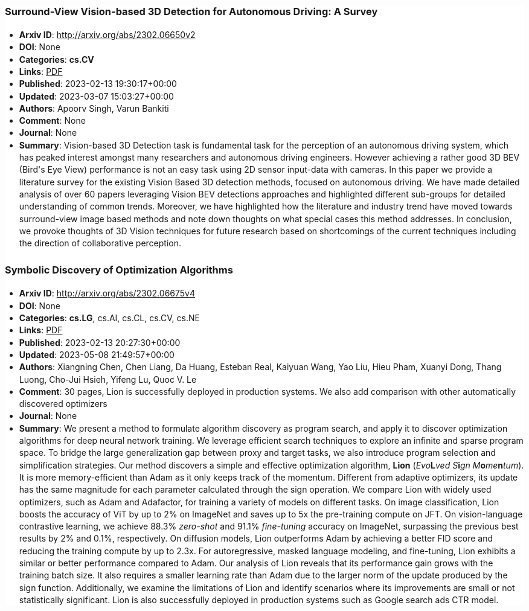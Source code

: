 ### Surround-View Vision-based 3D Detection for Autonomous Driving: A Survey
- **Arxiv ID**: http://arxiv.org/abs/2302.06650v2
- **DOI**: None
- **Categories**: **cs.CV**
- **Links**: [PDF](http://arxiv.org/pdf/2302.06650v2)
- **Published**: 2023-02-13 19:30:17+00:00
- **Updated**: 2023-03-07 15:03:27+00:00
- **Authors**: Apoorv Singh, Varun Bankiti
- **Comment**: None
- **Journal**: None
- **Summary**: Vision-based 3D Detection task is fundamental task for the perception of an autonomous driving system, which has peaked interest amongst many researchers and autonomous driving engineers. However achieving a rather good 3D BEV (Bird's Eye View) performance is not an easy task using 2D sensor input-data with cameras. In this paper we provide a literature survey for the existing Vision Based 3D detection methods, focused on autonomous driving. We have made detailed analysis of over $60$ papers leveraging Vision BEV detections approaches and highlighted different sub-groups for detailed understanding of common trends. Moreover, we have highlighted how the literature and industry trend have moved towards surround-view image based methods and note down thoughts on what special cases this method addresses. In conclusion, we provoke thoughts of 3D Vision techniques for future research based on shortcomings of the current techniques including the direction of collaborative perception.



### Symbolic Discovery of Optimization Algorithms
- **Arxiv ID**: http://arxiv.org/abs/2302.06675v4
- **DOI**: None
- **Categories**: **cs.LG**, cs.AI, cs.CL, cs.CV, cs.NE
- **Links**: [PDF](http://arxiv.org/pdf/2302.06675v4)
- **Published**: 2023-02-13 20:27:30+00:00
- **Updated**: 2023-05-08 21:49:57+00:00
- **Authors**: Xiangning Chen, Chen Liang, Da Huang, Esteban Real, Kaiyuan Wang, Yao Liu, Hieu Pham, Xuanyi Dong, Thang Luong, Cho-Jui Hsieh, Yifeng Lu, Quoc V. Le
- **Comment**: 30 pages, Lion is successfully deployed in production systems. We
  also add comparison with other automatically discovered optimizers
- **Journal**: None
- **Summary**: We present a method to formulate algorithm discovery as program search, and apply it to discover optimization algorithms for deep neural network training. We leverage efficient search techniques to explore an infinite and sparse program space. To bridge the large generalization gap between proxy and target tasks, we also introduce program selection and simplification strategies. Our method discovers a simple and effective optimization algorithm, $\textbf{Lion}$ ($\textit{Evo$\textbf{L}$ved S$\textbf{i}$gn M$\textbf{o}$me$\textbf{n}$tum}$). It is more memory-efficient than Adam as it only keeps track of the momentum. Different from adaptive optimizers, its update has the same magnitude for each parameter calculated through the sign operation. We compare Lion with widely used optimizers, such as Adam and Adafactor, for training a variety of models on different tasks. On image classification, Lion boosts the accuracy of ViT by up to 2% on ImageNet and saves up to 5x the pre-training compute on JFT. On vision-language contrastive learning, we achieve 88.3% $\textit{zero-shot}$ and 91.1% $\textit{fine-tuning}$ accuracy on ImageNet, surpassing the previous best results by 2% and 0.1%, respectively. On diffusion models, Lion outperforms Adam by achieving a better FID score and reducing the training compute by up to 2.3x. For autoregressive, masked language modeling, and fine-tuning, Lion exhibits a similar or better performance compared to Adam. Our analysis of Lion reveals that its performance gain grows with the training batch size. It also requires a smaller learning rate than Adam due to the larger norm of the update produced by the sign function. Additionally, we examine the limitations of Lion and identify scenarios where its improvements are small or not statistically significant. Lion is also successfully deployed in production systems such as Google search ads CTR model.
